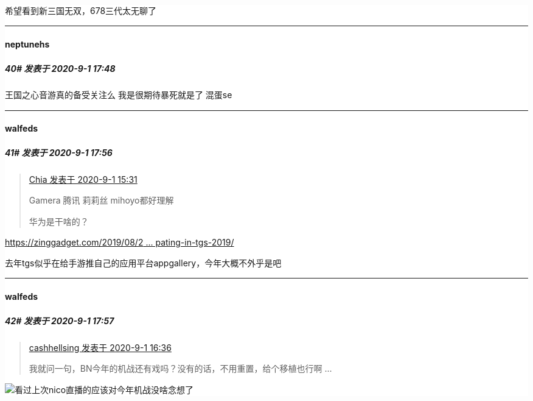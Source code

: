 
希望看到新三国无双，678三代太无聊了







*****

####  neptunehs  
##### 40#       发表于 2020-9-1 17:48




王国之心音游真的备受关注么 我是很期待暴死就是了 混蛋se







*****

####  walfeds  
##### 41#       发表于 2020-9-1 17:56



<blockquote><a href="httphttps://bbs.saraba1st.com/2b/forum.php?mod=redirect&amp;goto=findpost&amp;pid=48611337&amp;ptid=1944007" target="_blank">Chia 发表于 2020-9-1 15:31</a>

Gamera 腾讯 莉莉丝 mihoyo都好理解


华为是干啥的？</blockquote>
[https://zinggadget.com/2019/08/2 ... pating-in-tgs-2019/](https://zinggadget.com/2019/08/26/huawei-mobile-service-participating-in-tgs-2019/)

去年tgs似乎在给手游推自己的应用平台appgallery，今年大概不外乎是吧







*****

####  walfeds  
##### 42#       发表于 2020-9-1 17:57



<blockquote><a href="httphttps://bbs.saraba1st.com/2b/forum.php?mod=redirect&amp;goto=findpost&amp;pid=48611971&amp;ptid=1944007" target="_blank">cashhellsing 发表于 2020-9-1 16:36</a>

我就问一句，BN今年的机战还有戏吗？没有的话，不用重置，给个移植也行啊 ...</blockquote>
<img src="https://static.saraba1st.com/image/smiley/face2017/068.png" referrerpolicy="no-referrer">看过上次nico直播的应该对今年机战没啥念想了





